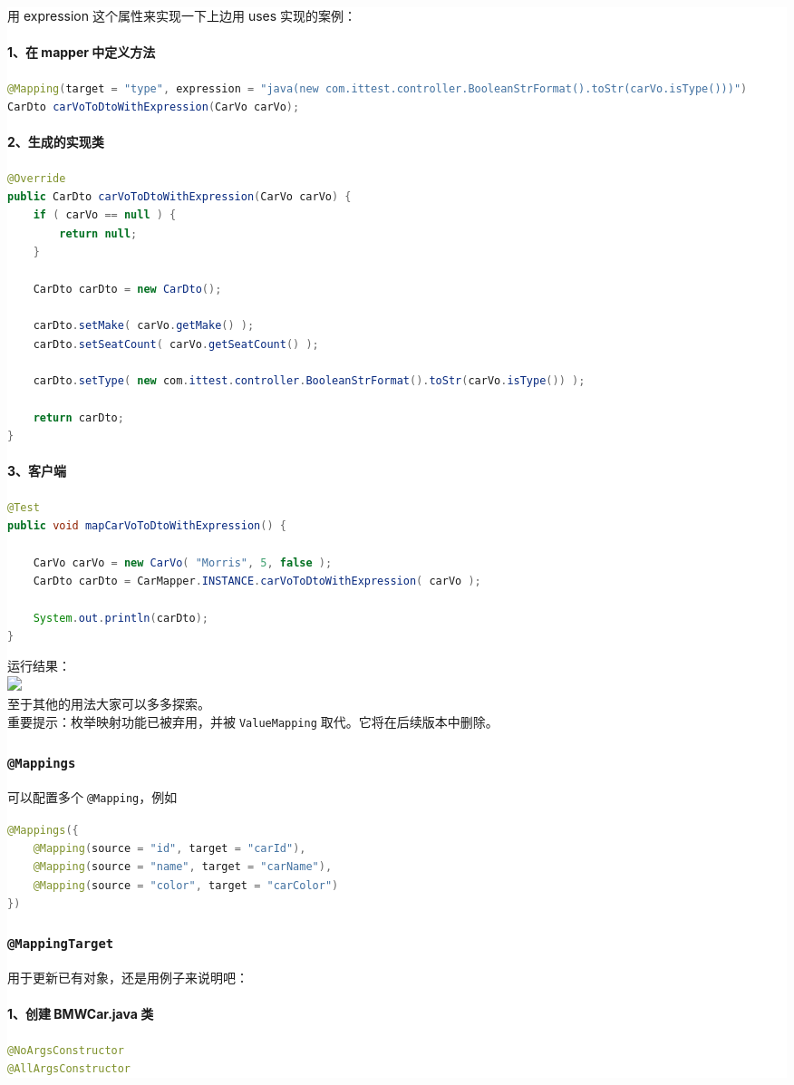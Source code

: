 用 expression 这个属性来实现一下上边用 uses 实现的案例：
<a name="Ovb2x"></a>
#### 1、在 mapper 中定义方法
```java
@Mapping(target = "type", expression = "java(new com.ittest.controller.BooleanStrFormat().toStr(carVo.isType()))")
CarDto carVoToDtoWithExpression(CarVo carVo);
```
<a name="f0euP"></a>
#### 2、生成的实现类
```java
@Override
public CarDto carVoToDtoWithExpression(CarVo carVo) {
    if ( carVo == null ) {
        return null;
    }
    
    CarDto carDto = new CarDto();
    
    carDto.setMake( carVo.getMake() );
    carDto.setSeatCount( carVo.getSeatCount() );
    
    carDto.setType( new com.ittest.controller.BooleanStrFormat().toStr(carVo.isType()) );
    
    return carDto;
}
```
<a name="Po3ZX"></a>
#### 3、客户端
```java
@Test
public void mapCarVoToDtoWithExpression() {

    CarVo carVo = new CarVo( "Morris", 5, false );
    CarDto carDto = CarMapper.INSTANCE.carVoToDtoWithExpression( carVo );

    System.out.println(carDto);
}
```
运行结果：<br />![](https://cdn.nlark.com/yuque/0/2023/png/396745/1679550086891-796e0760-61af-4a58-b689-8487fe70ad22.png#averageHue=%232f2e2e&clientId=u2eed58f2-c92f-4&from=paste&id=uad539d59&originHeight=273&originWidth=624&originalType=url&ratio=2.5&rotation=0&showTitle=false&status=done&style=none&taskId=u909e9017-5b45-42d6-976c-6cdbad67a8b&title=)<br />至于其他的用法大家可以多多探索。<br />重要提示：枚举映射功能已被弃用，并被 `ValueMapping` 取代。它将在后续版本中删除。
<a name="pj5ps"></a>
### `@Mappings`
可以配置多个 `@Mapping`，例如
```java
@Mappings({
    @Mapping(source = "id", target = "carId"),
    @Mapping(source = "name", target = "carName"),
    @Mapping(source = "color", target = "carColor")
})
```
<a name="p0Tg3"></a>
### `@MappingTarget`
用于更新已有对象，还是用例子来说明吧：
<a name="fIHIK"></a>
#### 1、创建 BMWCar.java 类
```java
@NoArgsConstructor
@AllArgsConstructor
```